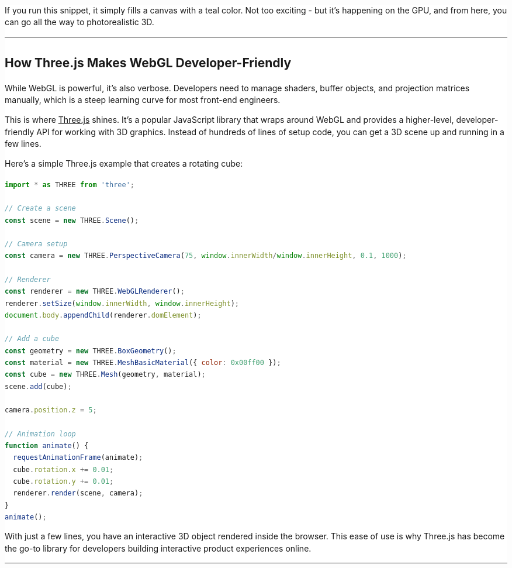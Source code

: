 If you run this snippet, it simply fills a canvas with a teal color. Not too exciting - but it’s happening on the GPU, and from here, you can go all the way to photorealistic 3D.

---

## How Three.js Makes WebGL Developer-Friendly

While WebGL is powerful, it’s also verbose. Developers need to manage shaders, buffer objects, and projection matrices manually, which is a steep learning curve for most front-end engineers.

This is where [<FontIcon icon="iconfont icon-threejs"/>Three.js](https://threejs.org/) shines. It’s a popular JavaScript library that wraps around WebGL and provides a higher-level, developer-friendly API for working with 3D graphics. Instead of hundreds of lines of setup code, you can get a 3D scene up and running in a few lines.

Here’s a simple Three.js example that creates a rotating cube:

```js
import * as THREE from 'three'; 

// Create a scene 
const scene = new THREE.Scene(); 

// Camera setup 
const camera = new THREE.PerspectiveCamera(75, window.innerWidth/window.innerHeight, 0.1, 1000); 

// Renderer 
const renderer = new THREE.WebGLRenderer(); 
renderer.setSize(window.innerWidth, window.innerHeight); 
document.body.appendChild(renderer.domElement); 

// Add a cube 
const geometry = new THREE.BoxGeometry(); 
const material = new THREE.MeshBasicMaterial({ color: 0x00ff00 }); 
const cube = new THREE.Mesh(geometry, material); 
scene.add(cube); 

camera.position.z = 5; 

// Animation loop 
function animate() { 
  requestAnimationFrame(animate); 
  cube.rotation.x += 0.01; 
  cube.rotation.y += 0.01; 
  renderer.render(scene, camera); 
} 
animate();
```

With just a few lines, you have an interactive 3D object rendered inside the browser. This ease of use is why Three.js has become the go-to library for developers building interactive product experiences online.

---
